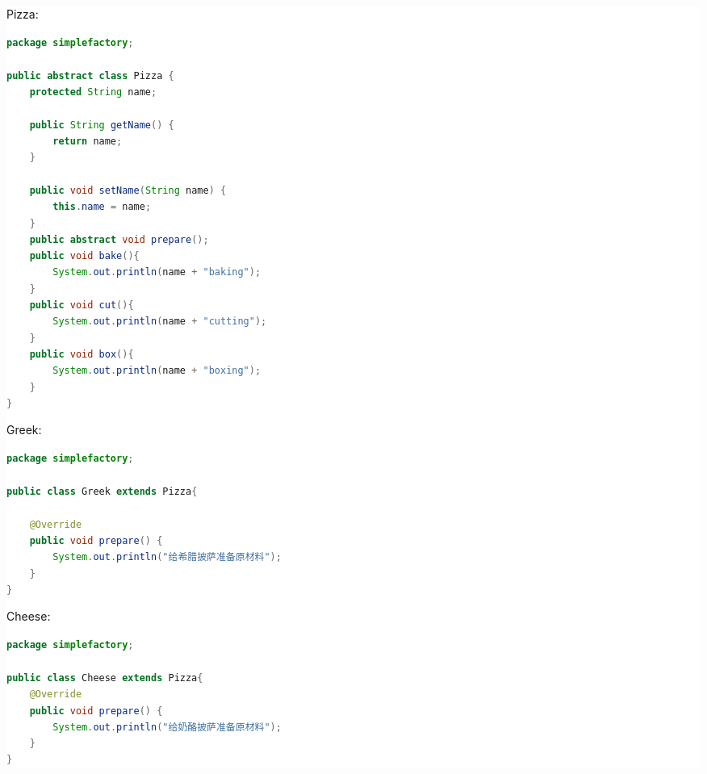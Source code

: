Pizza:

```java
package simplefactory;

public abstract class Pizza {
    protected String name;

    public String getName() {
        return name;
    }

    public void setName(String name) {
        this.name = name;
    }
    public abstract void prepare();
    public void bake(){
        System.out.println(name + "baking");
    }
    public void cut(){
        System.out.println(name + "cutting");
    }
    public void box(){
        System.out.println(name + "boxing");
    }
}
```

Greek:

```java
package simplefactory;

public class Greek extends Pizza{

    @Override
    public void prepare() {
        System.out.println("给希腊披萨准备原材料");
    }
}
```

Cheese:

```java
package simplefactory;

public class Cheese extends Pizza{
    @Override
    public void prepare() {
        System.out.println("给奶酪披萨准备原材料");
    }
}
```
